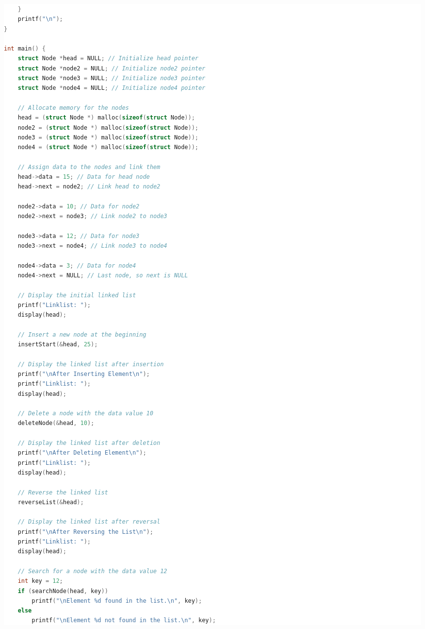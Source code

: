 ~~~c
    }
    printf("\n");
}

int main() {
    struct Node *head = NULL; // Initialize head pointer
    struct Node *node2 = NULL; // Initialize node2 pointer
    struct Node *node3 = NULL; // Initialize node3 pointer
    struct Node *node4 = NULL; // Initialize node4 pointer

    // Allocate memory for the nodes
    head = (struct Node *) malloc(sizeof(struct Node));
    node2 = (struct Node *) malloc(sizeof(struct Node));
    node3 = (struct Node *) malloc(sizeof(struct Node));
    node4 = (struct Node *) malloc(sizeof(struct Node));

    // Assign data to the nodes and link them
    head->data = 15; // Data for head node
    head->next = node2; // Link head to node2

    node2->data = 10; // Data for node2
    node2->next = node3; // Link node2 to node3

    node3->data = 12; // Data for node3
    node3->next = node4; // Link node3 to node4

    node4->data = 3; // Data for node4
    node4->next = NULL; // Last node, so next is NULL

    // Display the initial linked list
    printf("Linklist: ");
    display(head);

    // Insert a new node at the beginning
    insertStart(&head, 25);

    // Display the linked list after insertion
    printf("\nAfter Inserting Element\n");
    printf("Linklist: ");
    display(head);

    // Delete a node with the data value 10
    deleteNode(&head, 10);

    // Display the linked list after deletion
    printf("\nAfter Deleting Element\n");
    printf("Linklist: ");
    display(head);

    // Reverse the linked list
    reverseList(&head);

    // Display the linked list after reversal
    printf("\nAfter Reversing the List\n");
    printf("Linklist: ");
    display(head);

    // Search for a node with the data value 12
    int key = 12;
    if (searchNode(head, key))
        printf("\nElement %d found in the list.\n", key);
    else
        printf("\nElement %d not found in the list.\n", key);
~~~
